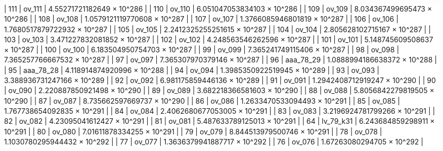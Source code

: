 | 111 | ov_111 | 4.55271721182649 × 10^286 |
| 110 | ov_110 | 6.051047053834103 × 10^286 |
| 109 | ov_109 | 8.034367499695473 × 10^286 |
| 108 | ov_108 | 1.0579121119770608 × 10^287 |
| 107 | ov_107 | 1.3766085946801819 × 10^287 |
| 106 | ov_106 | 1.7680517879722932 × 10^287 |
| 105 | ov_105 | 2.2412325255251615 × 10^287 |
| 104 | ov_104 | 2.805628102715167 × 10^287 |
| 103 | ov_103 | 3.471227832081852 × 10^287 |
| 102 | ov_102 | 4.248563546262596 × 10^287 |
| 101 | ov_101 | 5.148745609508637 × 10^287 |
| 100 | ov_100 | 6.183504950754703 × 10^287 |
| 99 | ov_099 | 7.365241749115406 × 10^287 |
| 98 | ov_098 | 7.365257766667532 × 10^287 |
| 97 | ov_097 | 7.365307970379146 × 10^287 |
| 96 | aaa_78_29 | 1.0888994186638372 × 10^288 |
| 95 | aaa_78_28 | 4.118914874920996 × 10^288 |
| 94 | ov_094 | 1.3985350922519945 × 10^289 |
| 93 | ov_093 | 3.388936731247166 × 10^289 |
| 92 | ov_092 | 6.981175859446136 × 10^289 |
| 91 | ov_091 | 1.2942408712919247 × 10^290 |
| 90 | ov_090 | 2.220887850921498 × 10^290 |
| 89 | ov_089 | 3.682218366581603 × 10^290 |
| 88 | ov_088 | 5.8056842279819505 × 10^290 |
| 87 | ov_087 | 8.735662597669737 × 10^290 |
| 86 | ov_086 | 1.2633470533094493 × 10^291 |
| 85 | ov_085 | 1.767738654092835 × 10^291 |
| 84 | ov_084 | 2.4062680677053005 × 10^291 |
| 83 | ov_083 | 3.2196924781799266 × 10^291 |
| 82 | ov_082 | 4.23095041612427 × 10^291 |
| 81 | ov_081 | 5.487633789125013 × 10^291 |
| 64 | lv_79_k31 | 6.243684859298911 × 10^291 |
| 80 | ov_080 | 7.01611878334255 × 10^291 |
| 79 | ov_079 | 8.844513979500746 × 10^291 |
| 78 | ov_078 | 1.1030780295944432 × 10^292 |
| 77 | ov_077 | 1.3636379941887717 × 10^292 |
| 76 | ov_076 | 1.67263080294705 × 10^292 |